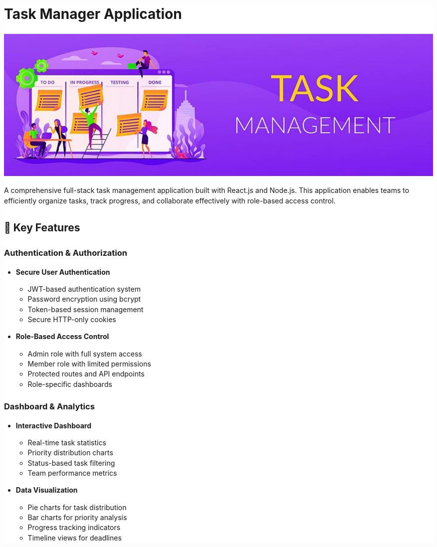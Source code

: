 # Task Manager Application

![Task Manager Banner](Frontend/public/image.png)

A comprehensive full-stack task management application built with React.js and Node.js. This application enables teams to efficiently organize tasks, track progress, and collaborate effectively with role-based access control.

## 🌟 Key Features

### Authentication & Authorization
- **Secure User Authentication**
  - JWT-based authentication system
  - Password encryption using bcrypt
  - Token-based session management
  - Secure HTTP-only cookies
  
- **Role-Based Access Control**
  - Admin role with full system access
  - Member role with limited permissions
  - Protected routes and API endpoints
  - Role-specific dashboards

### Dashboard & Analytics
- **Interactive Dashboard**
  - Real-time task statistics
  - Priority distribution charts
  - Status-based task filtering
  - Team performance metrics
  
- **Data Visualization**
  - Pie charts for task distribution
  - Bar charts for priority analysis
  - Progress tracking indicators
  - Timeline views for deadlines
